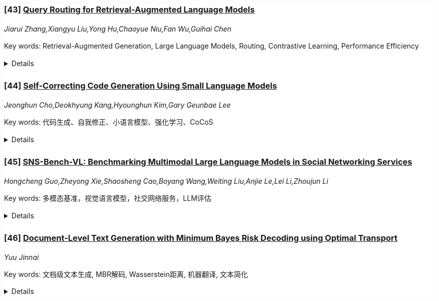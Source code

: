
### [43] [Query Routing for Retrieval-Augmented Language Models](https://arxiv.org/abs/2505.23052)
*Jiarui Zhang,Xiangyu Liu,Yong Hu,Chaoyue Niu,Fan Wu,Guihai Chen*

Key words: Retrieval-Augmented Generation, Large Language Models, Routing, Contrastive Learning, Performance Efficiency

<details><summary>Details</summary></details>


### [44] [Self-Correcting Code Generation Using Small Language Models](https://arxiv.org/abs/2505.23060)
*Jeonghun Cho,Deokhyung Kang,Hyounghun Kim,Gary Geunbae Lee*

Key words: 代码生成、自我修正、小语言模型、强化学习、CoCoS

<details><summary>Details</summary></details>


### [45] [SNS-Bench-VL: Benchmarking Multimodal Large Language Models in Social Networking Services](https://arxiv.org/abs/2505.23065)
*Hongcheng Guo,Zheyong Xie,Shaosheng Cao,Boyang Wang,Weiting Liu,Anjie Le,Lei Li,Zhoujun Li*

Key words: 多模态基准，视觉语言模型，社交网络服务，LLM评估

<details><summary>Details</summary></details>


### [46] [Document-Level Text Generation with Minimum Bayes Risk Decoding using Optimal Transport](https://arxiv.org/abs/2505.23078)
*Yuu Jinnai*

Key words: 文档级文本生成, MBR解码, Wasserstein距离, 机器翻译, 文本简化

<details>
  <summary>Details</summary>

Main category: cs.CL

TL;DR: 该论文提出了一种改进的MBR解码方法MBR-OT，用于解决文档级文本生成任务中的性能问题，通过Wasserstein距离结合句子级效用函数提升效果。

Motivation: 文档级文本生成任务因需要理解更长上下文而更具挑战性，现有的MBR解码方法在句子级任务中表现良好，但在文档级任务中效果有限。

Method: 提出MBR-OT，一种基于Wasserstein距离的MBR解码变体，利用句子级效用函数计算文档级效用。

Result: 实验表明，MBR-OT在文档级机器翻译、文本简化和密集图像描述任务中优于标准MBR。

Conclusion: MBR-OT通过改进的效用计算方式提升了文档级文本生成任务的性能。

Abstract: Document-level text generation tasks are known to be more difficult than
sentence-level text generation tasks as they require the understanding of
longer context to generate high-quality texts. In this paper, we investigate
the adaption of Minimum Bayes Risk (MBR) decoding for document-level text
generation tasks. MBR decoding makes use of a utility function to estimate the
output with the highest expected utility from a set of candidate outputs.
Although MBR decoding is shown to be effective in a wide range of
sentence-level text generation tasks, its performance on document-level text
generation tasks is limited as many of the utility functions are designed for
evaluating the utility of sentences. To this end, we propose MBR-OT, a variant
of MBR decoding using Wasserstein distance to compute the utility of a document
using a sentence-level utility function. The experimental result shows that the
performance of MBR-OT outperforms that of the standard MBR in document-level
machine translation, text simplification, and dense image captioning tasks. Our
